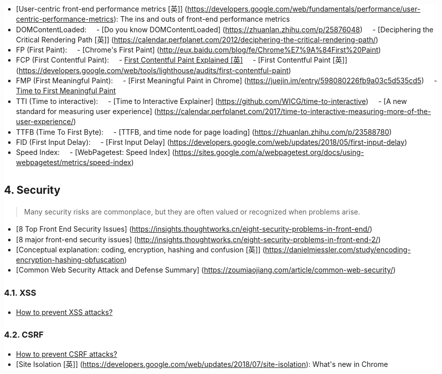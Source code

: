 - [User-centric front-end performance metrics \[英\]] (https://developers.google.com/web/fundamentals/performance/user-centric-performance-metrics): The ins and outs of front-end performance metrics
- DOMContentLoaded:
    - [Do you know DOMContentLoaded] (https://zhuanlan.zhihu.com/p/25876048)
    - [Deciphering the Critical Rendering Path \[英\]] (https://calendar.perfplanet.com/2012/deciphering-the-critical-rendering-path/)
- FP (First Paint):
    - [Chrome's First Paint] (http://eux.baidu.com/blog/fe/Chrome%E7%9A%84First%20Paint)
- FCP (First Contentful Paint):
    - [First Contentful Paint Explained \[英\]](https://gtmetrix.com/blog/first-contentful-paint-explained/)
    - [First Contentful Paint \[英\]] (https://developers.google.com/web/tools/lighthouse/audits/first-contentful-paint)
- FMP (First Meaningful Paint):
    - [First Meaningful Paint in Chrome] (https://juejin.im/entry/598080226fb9a03c5d535cd5)
    - [Time to First Meaningful Paint](https://docs.google.com/document/d/1BR94tJdZLsin5poeet0XoTW60M0SjvOJQttKT-JK8HI/view?hl=zh-cn#heading=h.k50nnyhtptq0)
- TTI (Time to interactive):
    - [Time to Interactive Explainer] (https://github.com/WICG/time-to-interactive)
    - [A new standard for measuring user experience] (https://calendar.perfplanet.com/2017/time-to-interactive-measuring-more-of-the-user-experience/)
- TTFB (Time To First Byte):
    - [TTFB, and time node for page loading] (https://zhuanlan.zhihu.com/p/23588780)
- FID (First Input Delay):
    - [First Input Delay] (https://developers.google.com/web/updates/2018/05/first-input-delay)
- Speed ​​Index:
    - [WebPagetest: Speed ​​Index] (https://sites.google.com/a/webpagetest.org/docs/using-webpagetest/metrics/speed-index)

## 4. Security

> Many security risks are commonplace, but they are often valued or recognized when problems arise.

- [8 Top Front End Security Issues] (https://insights.thoughtworks.cn/eight-security-problems-in-front-end/)
- [8 major front-end security issues] (http://insights.thoughtworks.cn/eight-security-problems-in-front-end-2/)
- [Conceptual explanation: coding, encryption, hashing and confusion \[英\]] (https://danielmiessler.com/study/encoding-encryption-hashing-obfuscation)
- [Common Web Security Attack and Defense Summary] (https://zoumiaojiang.com/article/common-web-security/)

### 4.1. XSS

- [How to prevent XSS attacks? ](https://tech.meituan.com/fe_security.html)

### 4.2. CSRF

- [How to prevent CSRF attacks? ](https://juejin.im/post/5bc009996fb9a05d0a055192)
- [Site Isolation \[英\]] (https://developers.google.com/web/updates/2018/07/site-isolation): What's new in Chrome
